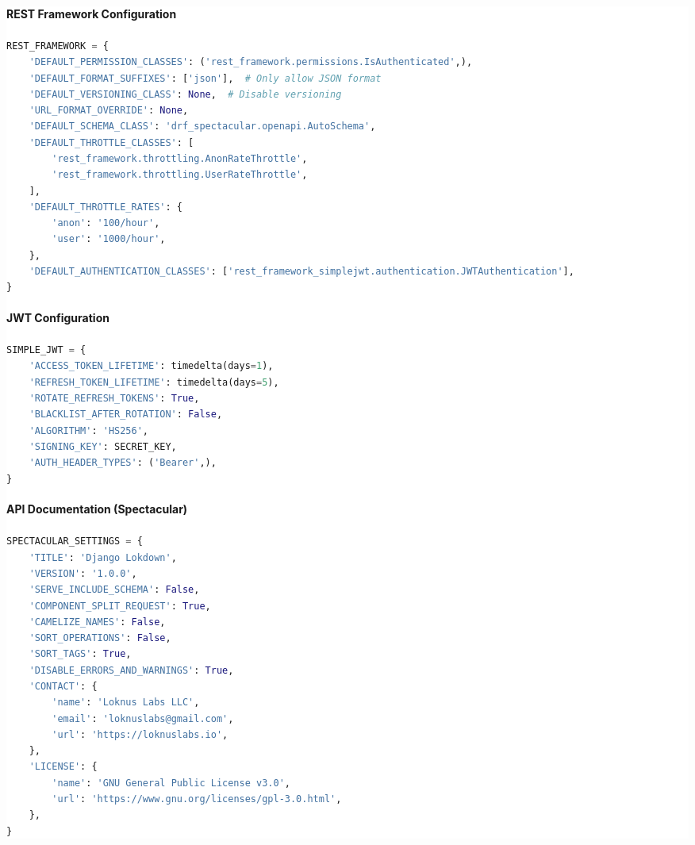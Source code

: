 #### **REST Framework Configuration**
```python
REST_FRAMEWORK = {
    'DEFAULT_PERMISSION_CLASSES': ('rest_framework.permissions.IsAuthenticated',),
    'DEFAULT_FORMAT_SUFFIXES': ['json'],  # Only allow JSON format
    'DEFAULT_VERSIONING_CLASS': None,  # Disable versioning
    'URL_FORMAT_OVERRIDE': None,
    'DEFAULT_SCHEMA_CLASS': 'drf_spectacular.openapi.AutoSchema',
    'DEFAULT_THROTTLE_CLASSES': [
        'rest_framework.throttling.AnonRateThrottle',
        'rest_framework.throttling.UserRateThrottle',
    ],
    'DEFAULT_THROTTLE_RATES': {
        'anon': '100/hour',
        'user': '1000/hour',
    },
    'DEFAULT_AUTHENTICATION_CLASSES': ['rest_framework_simplejwt.authentication.JWTAuthentication'],
}
```

#### **JWT Configuration**
```python
SIMPLE_JWT = {
    'ACCESS_TOKEN_LIFETIME': timedelta(days=1),
    'REFRESH_TOKEN_LIFETIME': timedelta(days=5),
    'ROTATE_REFRESH_TOKENS': True,
    'BLACKLIST_AFTER_ROTATION': False,
    'ALGORITHM': 'HS256',
    'SIGNING_KEY': SECRET_KEY,
    'AUTH_HEADER_TYPES': ('Bearer',),
}
```

#### **API Documentation (Spectacular)**
```python
SPECTACULAR_SETTINGS = {
    'TITLE': 'Django Lokdown',
    'VERSION': '1.0.0',
    'SERVE_INCLUDE_SCHEMA': False,
    'COMPONENT_SPLIT_REQUEST': True,
    'CAMELIZE_NAMES': False,
    'SORT_OPERATIONS': False,
    'SORT_TAGS': True,
    'DISABLE_ERRORS_AND_WARNINGS': True,
    'CONTACT': {
        'name': 'Loknus Labs LLC',
        'email': 'loknuslabs@gmail.com',
        'url': 'https://loknuslabs.io',
    },
    'LICENSE': {
        'name': 'GNU General Public License v3.0',
        'url': 'https://www.gnu.org/licenses/gpl-3.0.html',
    },
}
```
